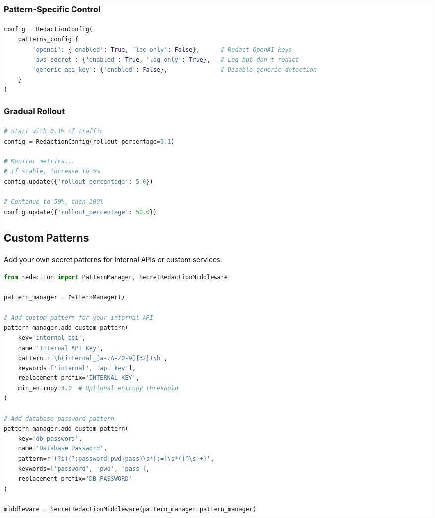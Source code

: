 ### Pattern-Specific Control

```python
config = RedactionConfig(
    patterns_config={
        'openai': {'enabled': True, 'log_only': False},      # Redact OpenAI keys
        'aws_secret': {'enabled': True, 'log_only': True},   # Log but don't redact
        'generic_api_key': {'enabled': False},               # Disable generic detection
    }
)
```

### Gradual Rollout

```python
# Start with 0.1% of traffic
config = RedactionConfig(rollout_percentage=0.1)

# Monitor metrics...
# If stable, increase to 5%
config.update({'rollout_percentage': 5.0})

# Continue to 50%, then 100%
config.update({'rollout_percentage': 50.0})
```

## Custom Patterns

Add your own secret patterns for internal APIs or custom services:

```python
from redaction import PatternManager, SecretRedactionMiddleware

pattern_manager = PatternManager()

# Add custom pattern for your internal API
pattern_manager.add_custom_pattern(
    key='internal_api',
    name='Internal API Key',
    pattern=r'\b(internal_[a-zA-Z0-9]{32})\b',
    keywords=['internal', 'api_key'],
    replacement_prefix='INTERNAL_KEY',
    min_entropy=3.0  # Optional entropy threshold
)

# Add database password pattern
pattern_manager.add_custom_pattern(
    key='db_password',
    name='Database Password',
    pattern=r'(?i)(?:password|pwd|pass)\s*[:=]\s*([^\s]+)',
    keywords=['password', 'pwd', 'pass'],
    replacement_prefix='DB_PASSWORD'
)

middleware = SecretRedactionMiddleware(pattern_manager=pattern_manager)
```

